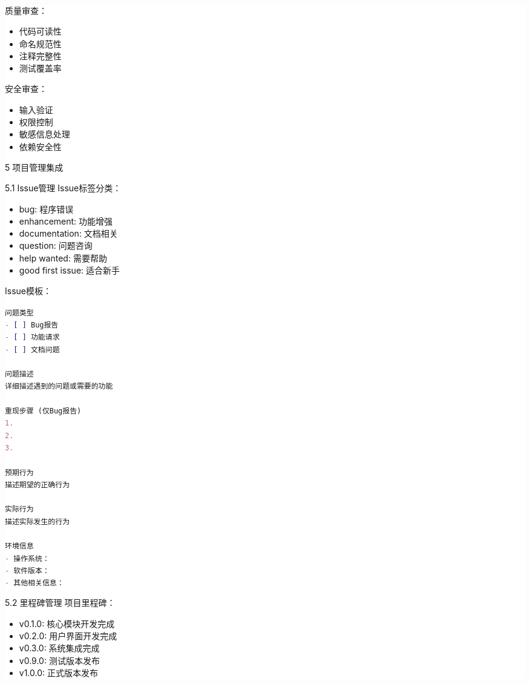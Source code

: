 质量审查：
- 代码可读性
- 命名规范性
- 注释完整性
- 测试覆盖率

安全审查：
- 输入验证
- 权限控制
- 敏感信息处理
- 依赖安全性

5 项目管理集成

5.1 Issue管理
Issue标签分类：
- bug: 程序错误
- enhancement: 功能增强
- documentation: 文档相关
- question: 问题咨询
- help wanted: 需要帮助
- good first issue: 适合新手

Issue模板：
```markdown
问题类型
- [ ] Bug报告
- [ ] 功能请求
- [ ] 文档问题

问题描述
详细描述遇到的问题或需要的功能

重现步骤 (仅Bug报告)
1. 
2. 
3. 

预期行为
描述期望的正确行为

实际行为
描述实际发生的行为

环境信息
- 操作系统：
- 软件版本：
- 其他相关信息：
```

5.2 里程碑管理
项目里程碑：
- v0.1.0: 核心模块开发完成
- v0.2.0: 用户界面开发完成
- v0.3.0: 系统集成完成
- v0.9.0: 测试版本发布
- v1.0.0: 正式版本发布
